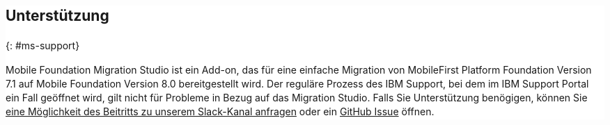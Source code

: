 ## Unterstützung
{: #ms-support}

Mobile Foundation Migration Studio ist ein Add-on, das für eine einfache Migration von MobileFirst Platform Foundation Version 7.1 auf Mobile Foundation Version 8.0 bereitgestellt wird. Der reguläre Prozess des IBM Support, bei dem im IBM Support Portal ein Fall geöffnet wird, gilt nicht für Probleme in Bezug auf das Migration Studio. Falls Sie Unterstützung benögigen, können Sie [eine Möglichkeit des Beitritts zu unserem Slack-Kanal anfragen]({{site.baseurl}}/blog/2017/05/26/come-chat-with-us/) oder ein [GitHub Issue](https://github.com/MobileFirst-Platform-Developer-Center/Mobile-Foundation-Migration-Studio/issues) öffnen.
